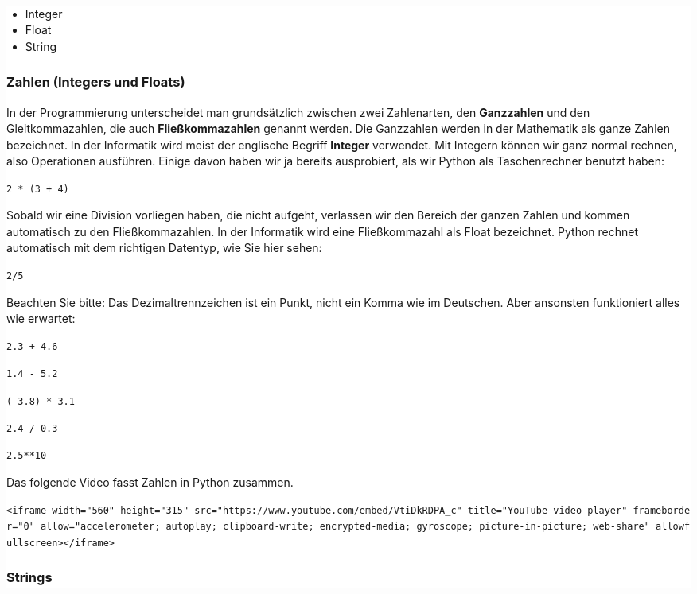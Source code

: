 * Integer
* Float
* String

### Zahlen (Integers und Floats)

In der Programmierung unterscheidet man grundsätzlich zwischen zwei Zahlenarten,
den **Ganzzahlen** und den Gleitkommazahlen, die auch **Fließkommazahlen**
genannt werden. Die Ganzzahlen werden in der Mathematik als ganze Zahlen
bezeichnet. In der Informatik wird meist der englische Begriff **Integer**
verwendet. Mit Integern können wir ganz normal rechnen, also Operationen
ausführen. Einige davon haben wir ja bereits ausprobiert, als wir Python als
Taschenrechner benutzt haben:

```{code-cell} ipython3
2 * (3 + 4)
```

Sobald wir eine Division vorliegen haben, die nicht aufgeht, verlassen wir den
Bereich der ganzen Zahlen und kommen automatisch zu den Fließkommazahlen. In der
Informatik wird eine Fließkommazahl als Float bezeichnet. Python rechnet
automatisch mit dem richtigen Datentyp, wie Sie hier sehen:

```{code-cell} ipython3
2/5
```

Beachten Sie bitte: Das Dezimaltrennzeichen ist ein Punkt, nicht ein Komma wie
im Deutschen. Aber ansonsten funktioniert alles wie erwartet:

```{code-cell} ipython3
2.3 + 4.6
```

```{code-cell} ipython3
1.4 - 5.2
```

```{code-cell} ipython3
(-3.8) * 3.1
```

```{code-cell} ipython3
2.4 / 0.3
```

```{code-cell} ipython3
2.5**10
```

Das folgende Video fasst Zahlen in Python zusammen.

```{dropdown} Video "Zahlen in Python" von Programmieren Starten
<iframe width="560" height="315" src="https://www.youtube.com/embed/VtiDkRDPA_c" title="YouTube video player" frameborder="0" allow="accelerometer; autoplay; clipboard-write; encrypted-media; gyroscope; picture-in-picture; web-share" allowfullscreen></iframe>
```

### Strings
